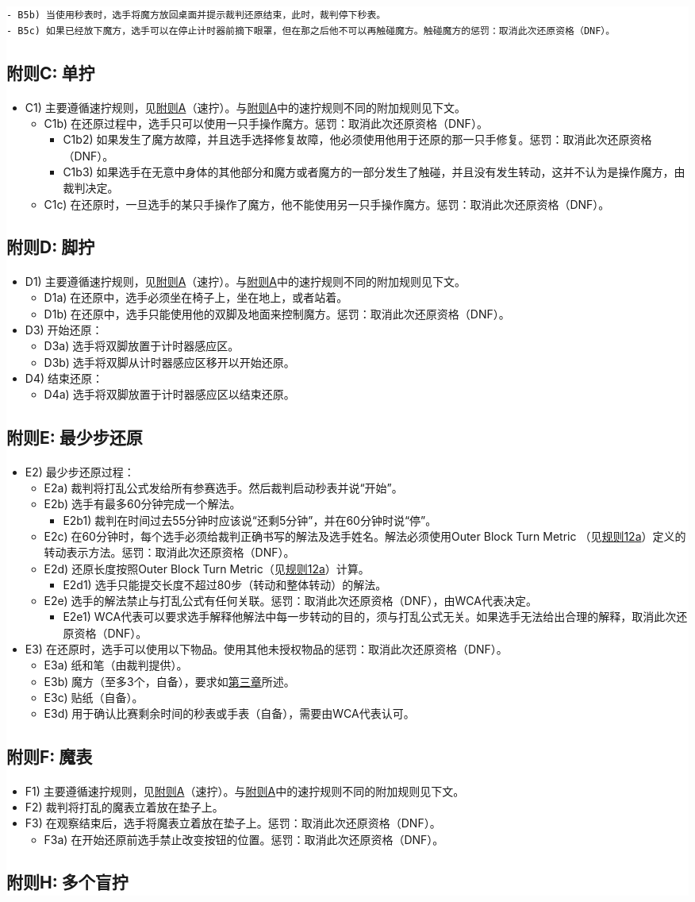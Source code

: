	- B5b) 当使用秒表时，选手将魔方放回桌面并提示裁判还原结束，此时，裁判停下秒表。
	- B5c) 如果已经放下魔方，选手可以在停止计时器前摘下眼罩，但在那之后他不可以再触碰魔方。触碰魔方的惩罚：取消此次还原资格（DNF）。


## <article-C><one-handed><onehandedsolving> 附则C: 单拧

- C1) 主要遵循速拧规则，见[附则A](regulations:article:A)（速拧）。与[附则A](regulations:article:A)中的速拧规则不同的附加规则见下文。
	- C1b) 在还原过程中，选手只可以使用一只手操作魔方。惩罚：取消此次还原资格（DNF）。
		- C1b2) 如果发生了魔方故障，并且选手选择修复故障，他必须使用他用于还原的那一只手修复。惩罚：取消此次还原资格（DNF）。
		- C1b3) 如果选手在无意中身体的其他部分和魔方或者魔方的一部分发生了触碰，并且没有发生转动，这并不认为是操作魔方，由裁判决定。
	- C1c) 在还原时，一旦选手的某只手操作了魔方，他不能使用另一只手操作魔方。惩罚：取消此次还原资格（DNF）。


## <article-D><feet><solvingwithfeet> 附则D: 脚拧

- D1) 主要遵循速拧规则，见[附则A](regulations:article:A)（速拧）。与[附则A](regulations:article:A)中的速拧规则不同的附加规则见下文。
	- D1a) 在还原中，选手必须坐在椅子上，坐在地上，或者站着。
	- D1b) 在还原中，选手只能使用他的双脚及地面来控制魔方。惩罚：取消此次还原资格（DNF）。
- D3) 开始还原：
	- D3a) 选手将双脚放置于计时器感应区。
	- D3b) 选手将双脚从计时器感应区移开以开始还原。
- D4) 结束还原：
	- D4a) 选手将双脚放置于计时器感应区以结束还原。


## <article-E><fewest-moves><fewestmovessolving> 附则E: 最少步还原

- E2) 最少步还原过程：
	- E2a) 裁判将打乱公式发给所有参赛选手。然后裁判启动秒表并说“开始”。
	- E2b) 选手有最多60分钟完成一个解法。
		- E2b1) 裁判在时间过去55分钟时应该说“还剩5分钟”，并在60分钟时说“停”。
	- E2c) 在60分钟时，每个选手必须给裁判正确书写的解法及选手姓名。解法必须使用Outer Block Turn Metric （见[规则12a](regulations:regulation:12a)）定义的转动表示方法。惩罚：取消此次还原资格（DNF）。
	- E2d) 还原长度按照Outer Block Turn Metric（见[规则12a](regulations:regulation:12a)）计算。
		- E2d1) 选手只能提交长度不超过80步（转动和整体转动）的解法。
	- E2e) 选手的解法禁止与打乱公式有任何关联。惩罚：取消此次还原资格（DNF），由WCA代表决定。
		- E2e1) WCA代表可以要求选手解释他解法中每一步转动的目的，须与打乱公式无关。如果选手无法给出合理的解释，取消此次还原资格（DNF）。
- E3) 在还原时，选手可以使用以下物品。使用其他未授权物品的惩罚：取消此次还原资格（DNF）。
	- E3a) 纸和笔（由裁判提供）。
	- E3b) 魔方（至多3个，自备），要求如[第三章](regulations:article:3)所述。
	- E3c) 贴纸（自备）。
	- E3d) 用于确认比赛剩余时间的秒表或手表（自备），需要由WCA代表认可。


## <article-F><clock><clocksolving> 附则F: 魔表

- F1) 主要遵循速拧规则，见[附则A](regulations:article:A)（速拧）。与[附则A](regulations:article:A)中的速拧规则不同的附加规则见下文。
- F2) 裁判将打乱的魔表立着放在垫子上。
- F3) 在观察结束后，选手将魔表立着放在垫子上。惩罚：取消此次还原资格（DNF）。
	- F3a) 在开始还原前选手禁止改变按钮的位置。惩罚：取消此次还原资格（DNF）。


## <article-H><multiple-blindfolded><multipleblindfoldedsolving> 附则H: 多个盲拧
